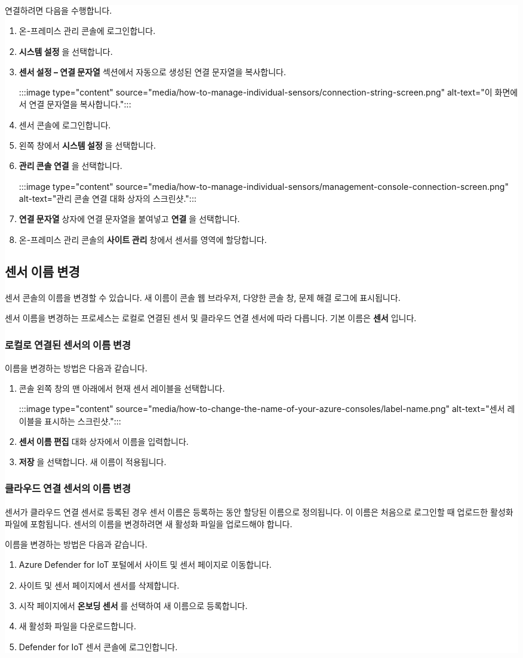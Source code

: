 연결하려면 다음을 수행합니다.

1. 온-프레미스 관리 콘솔에 로그인합니다.

2. **시스템 설정** 을 선택합니다.

3. **센서 설정 – 연결 문자열** 섹션에서 자동으로 생성된 연결 문자열을 복사합니다.

   :::image type="content" source="media/how-to-manage-individual-sensors/connection-string-screen.png" alt-text="이 화면에서 연결 문자열을 복사합니다."::: 

4. 센서 콘솔에 로그인합니다.

5. 왼쪽 창에서 **시스템 설정** 을 선택합니다.

6. **관리 콘솔 연결** 을 선택합니다.

    :::image type="content" source="media/how-to-manage-individual-sensors/management-console-connection-screen.png" alt-text="관리 콘솔 연결 대화 상자의 스크린샷.":::

7. **연결 문자열** 상자에 연결 문자열을 붙여넣고 **연결** 을 선택합니다.

8. 온-프레미스 관리 콘솔의 **사이트 관리** 창에서 센서를 영역에 할당합니다.

## <a name="change-the-name-of-a-sensor"></a>센서 이름 변경

센서 콘솔의 이름을 변경할 수 있습니다. 새 이름이 콘솔 웹 브라우저, 다양한 콘솔 창, 문제 해결 로그에 표시됩니다.

센서 이름을 변경하는 프로세스는 로컬로 연결된 센서 및 클라우드 연결 센서에 따라 다릅니다. 기본 이름은 **센서** 입니다.

### <a name="change-the-name-of-a-locally-connected-sensor"></a>로컬로 연결된 센서의 이름 변경

이름을 변경하는 방법은 다음과 같습니다.

1. 콘솔 왼쪽 창의 맨 아래에서 현재 센서 레이블을 선택합니다.

   :::image type="content" source="media/how-to-change-the-name-of-your-azure-consoles/label-name.png" alt-text="센서 레이블을 표시하는 스크린샷.":::

1. **센서 이름 편집** 대화 상자에서 이름을 입력합니다.

1. **저장** 을 선택합니다. 새 이름이 적용됩니다.

### <a name="change-the-name-of-a-cloud-connected-sensor"></a>클라우드 연결 센서의 이름 변경

센서가 클라우드 연결 센서로 등록된 경우 센서 이름은 등록하는 동안 할당된 이름으로 정의됩니다. 이 이름은 처음으로 로그인할 때 업로드한 활성화 파일에 포함됩니다. 센서의 이름을 변경하려면 새 활성화 파일을 업로드해야 합니다.

이름을 변경하는 방법은 다음과 같습니다.

1. Azure Defender for IoT 포털에서 사이트 및 센서 페이지로 이동합니다.

1. 사이트 및 센서 페이지에서 센서를 삭제합니다.

1. 시작 페이지에서 **온보딩 센서** 를 선택하여 새 이름으로 등록합니다.

1. 새 활성화 파일을 다운로드합니다.

1. Defender for IoT 센서 콘솔에 로그인합니다.
